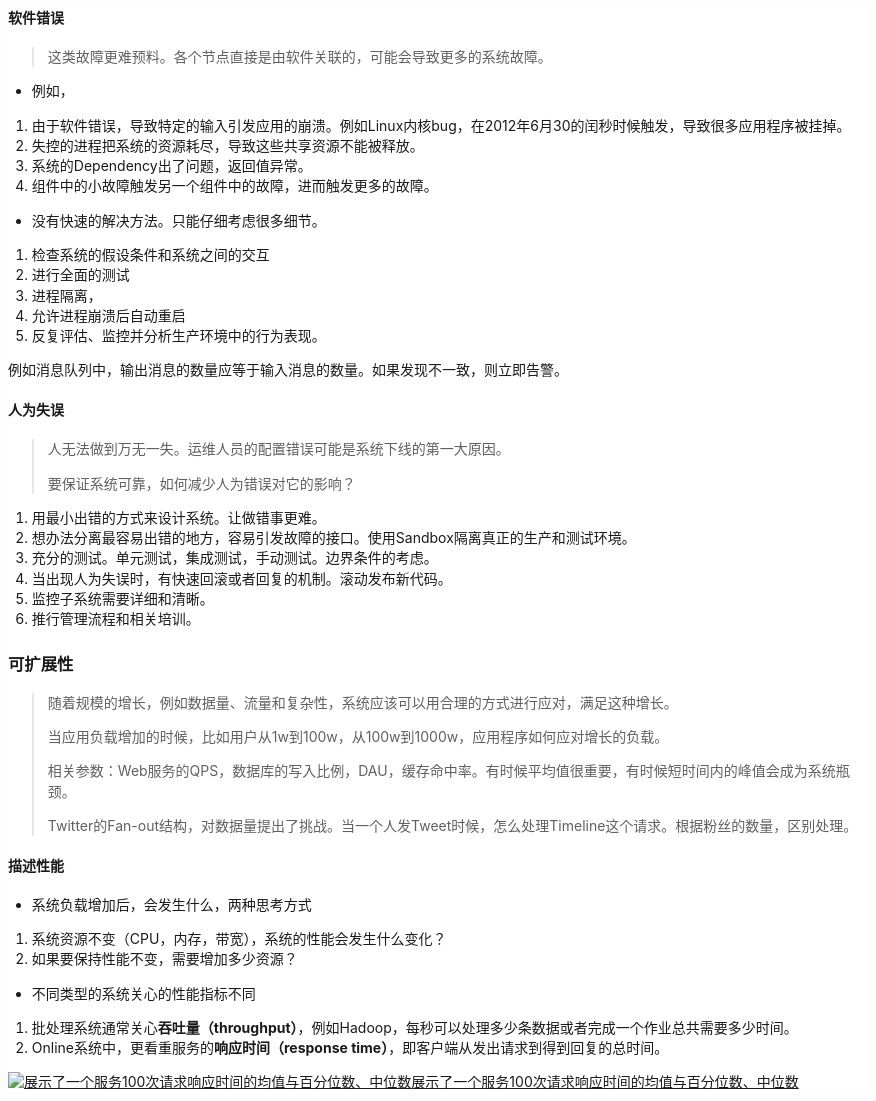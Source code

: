 #### 软件错误

> 这类故障更难预料。各个节点直接是由软件关联的，可能会导致更多的系统故障。

- 例如，

1. 由于软件错误，导致特定的输入引发应用的崩溃。例如Linux内核bug，在2012年6月30的闰秒时候触发，导致很多应用程序被挂掉。
2. 失控的进程把系统的资源耗尽，导致这些共享资源不能被释放。
3. 系统的Dependency出了问题，返回值异常。
4. 组件中的小故障触发另一个组件中的故障，进而触发更多的故障。

- 没有快速的解决方法。只能仔细考虑很多细节。

1. 检查系统的假设条件和系统之间的交互
2. 进行全面的测试
3. 进程隔离，
4. 允许进程崩溃后自动重启
5. 反复评估、监控并分析生产环境中的行为表现。

例如消息队列中，输出消息的数量应等于输入消息的数量。如果发现不一致，则立即告警。

#### 人为失误

> 人无法做到万无一失。运维人员的配置错误可能是系统下线的第一大原因。
>
> 要保证系统可靠，如何减少人为错误对它的影响？

1. 用最小出错的方式来设计系统。让做错事更难。
2. 想办法分离最容易出错的地方，容易引发故障的接口。使用Sandbox隔离真正的生产和测试环境。
3. 充分的测试。单元测试，集成测试，手动测试。边界条件的考虑。
4. 当出现人为失误时，有快速回滚或者回复的机制。滚动发布新代码。
5. 监控子系统需要详细和清晰。
6. 推行管理流程和相关培训。

### 可扩展性

> 随着规模的增长，例如数据量、流量和复杂性，系统应该可以用合理的方式进行应对，满足这种增长。
>
> 当应用负载增加的时候，比如用户从1w到100w，从100w到1000w，应用程序如何应对增长的负载。
>
> 相关参数：Web服务的QPS，数据库的写入比例，DAU，缓存命中率。有时候平均值很重要，有时候短时间内的峰值会成为系统瓶颈。
>
> Twitter的Fan-out结构，对数据量提出了挑战。当一个人发Tweet时候，怎么处理Timeline这个请求。根据粉丝的数量，区别处理。

#### 描述性能

- 系统负载增加后，会发生什么，两种思考方式

1. 系统资源不变（CPU，内存，带宽），系统的性能会发生什么变化？
2. 如果要保持性能不变，需要增加多少资源？

- 不同类型的系统关心的性能指标不同

1. 批处理系统通常关心**吞吐量（throughput）**，例如Hadoop，每秒可以处理多少条数据或者完成一个作业总共需要多少时间。
2. Online系统中，更看重服务的**响应时间（response time）**，即客户端从发出请求到得到回复的总时间。

[![展示了一个服务100次请求响应时间的均值与百分位数、中位数](https://guoyongxin.github.io/2019/04/20/DDIA-1-%E5%8F%AF%E9%9D%A0%E5%8F%AF%E6%89%A9%E5%B1%95%E5%8F%AF%E7%BB%B4%E6%8A%A4%E7%9A%84%E5%BA%94%E7%94%A8%E7%B3%BB%E7%BB%9F/%E5%93%8D%E5%BA%94%E6%97%B6%E9%97%B4.png)展示了一个服务100次请求响应时间的均值与百分位数、中位数](https://guoyongxin.github.io/2019/04/20/DDIA-1-可靠可扩展可维护的应用系统/响应时间.png)
